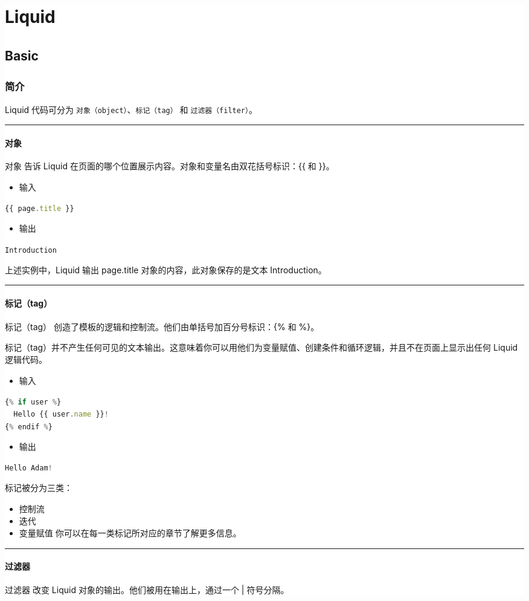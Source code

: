 # Liquid
## Basic
### 简介
Liquid 代码可分为 `对象（object）`、`标记（tag）` 和 `过滤器（filter）`。

---
#### 对象

对象 告诉 Liquid 在页面的哪个位置展示内容。对象和变量名由双花括号标识：{{ 和 }}。

* 输入

```js
{{ page.title }}
```
* 输出

```js 
Introduction
```
上述实例中，Liquid 输出 page.title 对象的内容，此对象保存的是文本 Introduction。

---

#### 标记（tag）

标记（tag） 创造了模板的逻辑和控制流。他们由单括号加百分号标识：{% 和 %}。

标记（tag）并不产生任何可见的文本输出。这意味着你可以用他们为变量赋值、创建条件和循环逻辑，并且不在页面上显示出任何 Liquid 逻辑代码。

* 输入

```js
{% if user %}
  Hello {{ user.name }}!
{% endif %}
```

* 输出
```js
Hello Adam!
```

标记被分为三类：

* 控制流
* 迭代
* 变量赋值
你可以在每一类标记所对应的章节了解更多信息。

---
#### 过滤器

过滤器 改变 Liquid 对象的输出。他们被用在输出上，通过一个 | 符号分隔。
